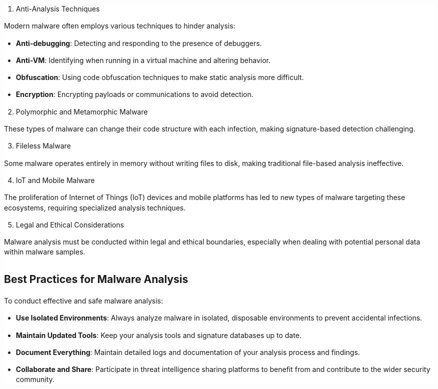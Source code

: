 1. Anti-Analysis Techniques



Modern malware often employs various techniques to hinder analysis:


* **Anti-debugging**: Detecting and responding to the presence of debuggers.

* **Anti-VM**: Identifying when running in a virtual machine and altering behavior.

* **Obfuscation**: Using code obfuscation techniques to make static analysis more difficult.

* **Encryption**: Encrypting payloads or communications to avoid detection.




2. Polymorphic and Metamorphic Malware



These types of malware can change their code structure with each infection, making signature-based detection challenging.



3. Fileless Malware



Some malware operates entirely in memory without writing files to disk, making traditional file-based analysis ineffective.



4. IoT and Mobile Malware



The proliferation of Internet of Things (IoT) devices and mobile platforms has led to new types of malware targeting these ecosystems, requiring specialized analysis techniques.



5. Legal and Ethical Considerations



Malware analysis must be conducted within legal and ethical boundaries, especially when dealing with potential personal data within malware samples.



## Best Practices for Malware Analysis



To conduct effective and safe malware analysis:


* **Use Isolated Environments**: Always analyze malware in isolated, disposable environments to prevent accidental infections.

* **Maintain Updated Tools**: Keep your analysis tools and signature databases up to date.

* **Document Everything**: Maintain detailed logs and documentation of your analysis process and findings.

* **Collaborate and Share**: Participate in threat intelligence sharing platforms to benefit from and contribute to the wider security community.

